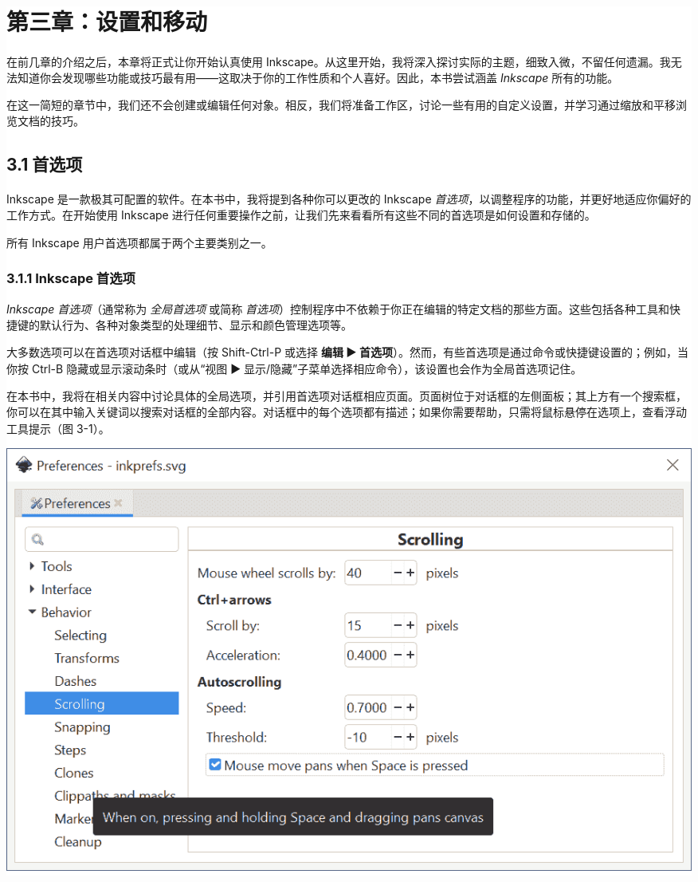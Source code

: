 # 第三章：设置和移动

在前几章的介绍之后，本章将正式让你开始认真使用 Inkscape。从这里开始，我将深入探讨实际的主题，细致入微，不留任何遗漏。我无法知道你会发现哪些功能或技巧最有用——这取决于你的工作性质和个人喜好。因此，本书尝试涵盖 *Inkscape* 所有的功能。

在这一简短的章节中，我们还不会创建或编辑任何对象。相反，我们将准备工作区，讨论一些有用的自定义设置，并学习通过缩放和平移浏览文档的技巧。

## 3.1 首选项

Inkscape 是一款极其可配置的软件。在本书中，我将提到各种你可以更改的 Inkscape *首选项*，以调整程序的功能，并更好地适应你偏好的工作方式。在开始使用 Inkscape 进行任何重要操作之前，让我们先来看看所有这些不同的首选项是如何设置和存储的。

所有 Inkscape 用户首选项都属于两个主要类别之一。

### 3.1.1 Inkscape 首选项

*Inkscape 首选项*（通常称为 *全局首选项* 或简称 *首选项*）控制程序中不依赖于你正在编辑的特定文档的那些方面。这些包括各种工具和快捷键的默认行为、各种对象类型的处理细节、显示和颜色管理选项等。

大多数选项可以在首选项对话框中编辑（按 Shift-Ctrl-P 或选择 **编辑 ▶ 首选项**）。然而，有些首选项是通过命令或快捷键设置的；例如，当你按 Ctrl-B 隐藏或显示滚动条时（或从“视图 ▶ 显示/隐藏”子菜单选择相应命令），该设置也会作为全局首选项记住。

在本书中，我将在相关内容中讨论具体的全局选项，并引用首选项对话框相应页面。页面树位于对话框的左侧面板；其上方有一个搜索框，你可以在其中输入关键词以搜索对话框的全部内容。对话框中的每个选项都有描述；如果你需要帮助，只需将鼠标悬停在选项上，查看浮动工具提示（图 3-1）。

![](img/inkprefs.png)
